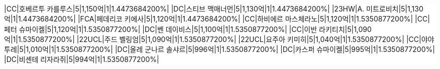 |CC|호베르투 카를루스|5|1,150억|1|1.4473684200%|
|DC|스티브 맥매너먼|5|1,130억|1|1.4473684200%|
|23HW|A. 미트로비치|5|1,130억|1|1.4473684200%|
|FCA|페데리코 키에사|5|1,120억|1|1.4473684200%|
|CC|하비에르 마스체라노|5|1,120억|1|1.5350877200%|
|CC|페터 슈마이켈|5|1,120억|1|1.5350877200%|
|DC|벤 데이비스|5|1,100억|1|1.5350877200%|
|CC|이반 라키티치|5|1,090억|1|1.5350877200%|
|22UCL|주드 벨링엄|5|1,090억|1|1.5350877200%|
|22UCL|요주아 키미히|5|1,040억|1|1.5350877200%|
|CC|야야 투레|5|1,010억|1|1.5350877200%|
|DC|올레 군나르 솔샤르|5|996억|1|1.5350877200%|
|DC|카스퍼 슈마이켈|5|995억|1|1.5350877200%|
|DC|비셴테 리자라쥐|5|994억|1|1.5350877200%|
